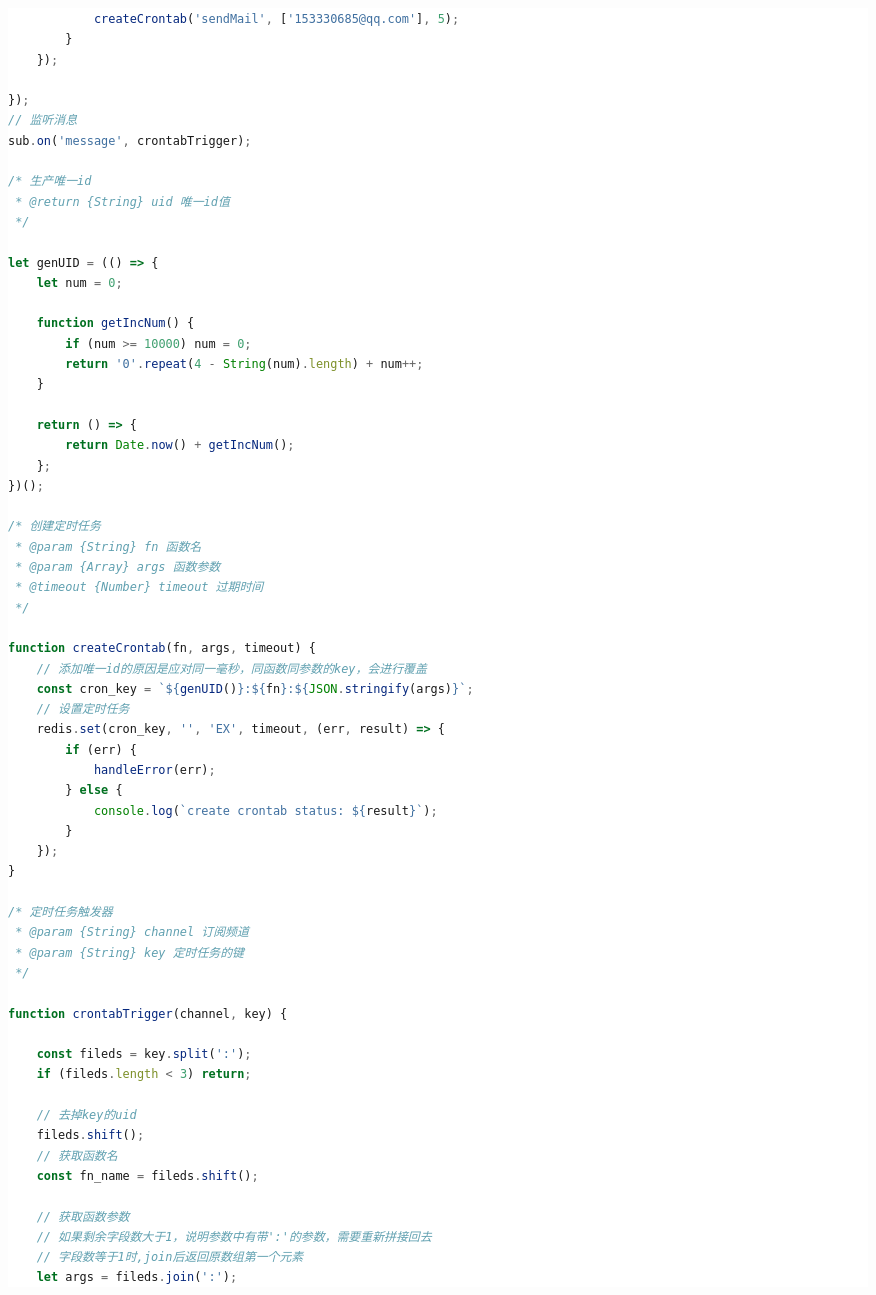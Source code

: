 ```js
            createCrontab('sendMail', ['153330685@qq.com'], 5);
        }
    });

});
// 监听消息
sub.on('message', crontabTrigger);

/* 生产唯一id
 * @return {String} uid 唯一id值 
 */

let genUID = (() => {
    let num = 0;

    function getIncNum() {
        if (num >= 10000) num = 0;
        return '0'.repeat(4 - String(num).length) + num++;
    }

    return () => {
        return Date.now() + getIncNum();
    };
})();

/* 创建定时任务
 * @param {String} fn 函数名
 * @param {Array} args 函数参数
 * @timeout {Number} timeout 过期时间
 */

function createCrontab(fn, args, timeout) {
    // 添加唯一id的原因是应对同一毫秒，同函数同参数的key，会进行覆盖
    const cron_key = `${genUID()}:${fn}:${JSON.stringify(args)}`;
    // 设置定时任务
    redis.set(cron_key, '', 'EX', timeout, (err, result) => {
        if (err) {
            handleError(err);
        } else {
            console.log(`create crontab status: ${result}`);
        }
    });
}

/* 定时任务触发器
 * @param {String} channel 订阅频道
 * @param {String} key 定时任务的键
 */

function crontabTrigger(channel, key) {

    const fileds = key.split(':');
    if (fileds.length < 3) return;

    // 去掉key的uid
    fileds.shift();
    // 获取函数名
    const fn_name = fileds.shift();
    
    // 获取函数参数
    // 如果剩余字段数大于1，说明参数中有带':'的参数，需要重新拼接回去
    // 字段数等于1时,join后返回原数组第一个元素
    let args = fileds.join(':');
```